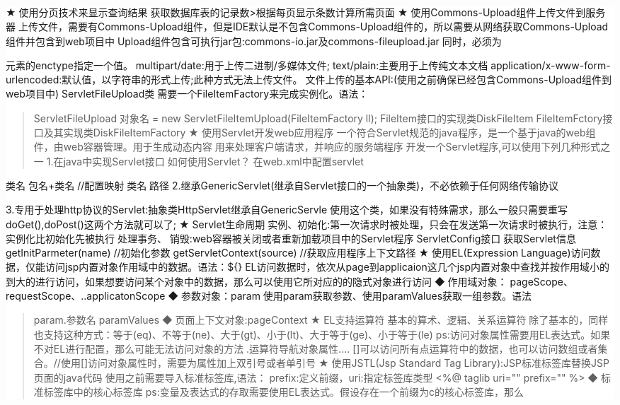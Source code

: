 ★ 使用分页技术来显示查询结果
 获取数据库表的记录数>根据每页显示条数计算所需页面
★ 使用Commons-Upload组件上传文件到服务器
  上传文件，需要有Commons-Upload组件，但是IDE默认是不包含Commons-Upload组件的，所以需要从网络获取Commons-Upload组件并包含到web项目中
  Upload组件包含可执行jar包:commons-io.jar及commons-fileupload.jar
  同时，必须为<form>元素的enctype指定一个值。
  multipart/date:用于上传二进制/多媒体文件;
  text/plain:主要用于上传纯文本文档
  application/x-www-form-urlencoded:默认值，以字符串的形式上传;此种方式无法上传文件。
  文件上传的基本API:(使用之前确保已经包含Commons-Upload组件到web项目中)
  ServletFileUpload类
  需要一个FileItemFactory来完成实例化。语法：
  > ServletFileUpload 对象名 = new ServletFileItemUpload(FileItemFactory ll);
  FileItem接口的实现类DiskFileItem
  FileItemFctory接口及其实现类DiskFileItemFactory
★ 使用Servlet开发web应用程序
一个符合Servlet规范的java程序，是一个基于java的web组件，由web容器管理。用于生成动态内容
用来处理客户端请求，并响应的服务端程序
  开发一个Servlet程序,可以使用下列几种形式之一
1.在java中实现Servlet接口
如何使用Servlet？
在web.xml中配置servlet
<servlet>
<servlet-name>类名</servlet-name>
<servlet-class>包名+类名</servlet-class>
</servlet>
//配置映射
<servlet-mapping>
<servlet-name>类名</servlet-name>
<url-pattern>路径</url-pattern>
</servlet-mapping>
2.继承GenericServlet(继承自Servlet接口的一个抽象类)，不必依赖于任何网络传输协议

3.专用于处理http协议的Servlet:抽象类HttpServlet继承自GenericServle
使用这个类，如果没有特殊需求，那么一般只需要重写doGet(),doPost()这两个方法就可以了;
★ Servlet生命周期
实例、初始化:第一次请求时被处理，只会在发送第一次请求时被执行，注意：实例化比初始化先被执行
处理事务、
销毁:web容器被关闭或者重新加载项目中的Servlet程序
ServletConfig接口
获取Servlet信息
getInitParmeter(name) //初始化参数
getServletContext(source) //获取应用程序上下文路径
★ 使用EL(Expression Language)访问数据，仅能访问jsp内置对象作用域中的数据。语法：${}
EL访问数据时，依次从page到applicaion这几个jsp内置对象中查找并按作用域小的到大的进行访问，如果想要访问某个对象中的数据，那么可以使用它所对应的的隐式对象进行访问
◆ 作用域对象：
pageScope、requestScope、..applicatonScope
◆ 参数对象：param
使用param获取参数、使用paramValues获取一组参数。语法
  > param.参数名
  > paramValues
◆ 页面上下文对象:pageContext
 ★ EL支持运算符
  基本的算术、逻辑、关系运算符
  除了基本的，同样也支持这种方式：等于(eq)、不等于(ne)、大于(gt)、小于(lt)、大于等于(ge)、小于等于(le)
ps:访问对象属性需要用EL表达式。如果不对EL进行配置，那么可能无法访问对象的方法
.运算符导航对象属性....
[]可以访问所有点运算符中的数据，也可以访问数组或者集合。//使用[]访问对象属性时，需要为属性加上双引号或者单引号
 ★ 使用JSTL(Jsp Standard Tag Library):JSP标准标签库替换JSP页面的java代码
使用之前需要导入标准标签库,语法：
 prefix:定义前缀，uri:指定标签库类型
 <%@ taglib uri="" prefix="" %>
◆ 标准标签库中的核心标签库
ps:变量及表达式的存取需要使用EL表达式。假设存在一个前缀为c的核心标签库，那么